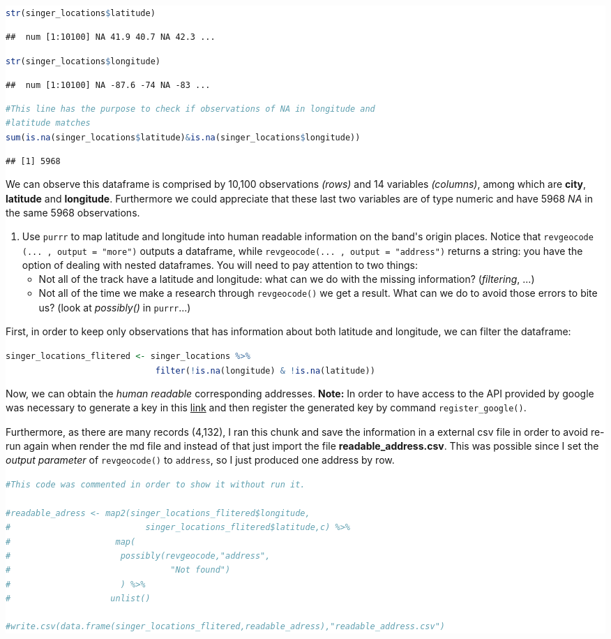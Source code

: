 ``` r
str(singer_locations$latitude)
```

    ##  num [1:10100] NA 41.9 40.7 NA 42.3 ...

``` r
str(singer_locations$longitude)
```

    ##  num [1:10100] NA -87.6 -74 NA -83 ...

``` r
#This line has the purpose to check if observations of NA in longitude and 
#latitude matches
sum(is.na(singer_locations$latitude)&is.na(singer_locations$longitude))
```

    ## [1] 5968

We can observe this dataframe is comprised by 10,100 observations *(rows)* and 14 variables *(columns)*, among which are **city**, **latitude** and **longitude**. Furthermore we could appreciate that these last two variables are of type numeric and have 5968 *NA* in the same 5968 observations.

1.  Use `purrr` to map latitude and longitude into human readable information on the band's origin places. Notice that `revgeocode(... , output = "more")` outputs a dataframe, while `revgeocode(... , output = "address")` returns a string: you have the option of dealing with nested dataframes.
    You will need to pay attention to two things:
    -   Not all of the track have a latitude and longitude: what can we do with the missing information? (*filtering*, ...)
    -   Not all of the time we make a research through `revgeocode()` we get a result. What can we do to avoid those errors to bite us? (look at *possibly()* in `purrr`...)

First, in order to keep only observations that has information about both latitude and longitude, we can filter the dataframe:

``` r
singer_locations_flitered <- singer_locations %>% 
                              filter(!is.na(longitude) & !is.na(latitude))
```

Now, we can obtain the *human readable* corresponding addresses. **Note:** In order to have access to the API provided by google was necessary to generate a key in this [link](http://code.google.com/apis/maps/documentation/geocoding/) and then register the generated key by command `register_google()`.

Furthermore, as there are many records (4,132), I ran this chunk and save the information in a external csv file in order to avoid re-run again when render the md file and instead of that just import the file **readable\_address.csv**. This was possible since I set the *output parameter* of `revgeocode()` to `address`, so I just produced one address by row.

``` r
#This code was commented in order to show it without run it.

#readable_adress <- map2(singer_locations_flitered$longitude,
#                           singer_locations_flitered$latitude,c) %>% 
#                     map(
#                      possibly(revgeocode,"address",
#                                "Not found")
#                      ) %>%  
#                    unlist()

#write.csv(data.frame(singer_locations_flitered,readable_adress),"readable_address.csv")
```
